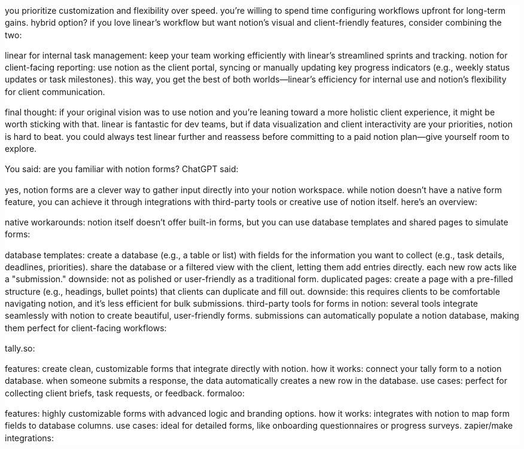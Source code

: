 you prioritize customization and flexibility over speed.
you’re willing to spend time configuring workflows upfront for long-term gains.
hybrid option?
if you love linear’s workflow but want notion’s visual and client-friendly features, consider combining the two:

linear for internal task management: keep your team working efficiently with linear’s streamlined sprints and tracking.
notion for client-facing reporting: use notion as the client portal, syncing or manually updating key progress indicators (e.g., weekly status updates or task milestones).
this way, you get the best of both worlds—linear’s efficiency for internal use and notion’s flexibility for client communication.

final thought:
if your original vision was to use notion and you’re leaning toward a more holistic client experience, it might be worth sticking with that. linear is fantastic for dev teams, but if data visualization and client interactivity are your priorities, notion is hard to beat. you could always test linear further and reassess before committing to a paid notion plan—give yourself room to explore.

You said:
are you familiar with notion forms?
ChatGPT said:

yes, notion forms are a clever way to gather input directly into your notion workspace. while notion doesn’t have a native form feature, you can achieve it through integrations with third-party tools or creative use of notion itself. here’s an overview:

native workarounds:
notion itself doesn’t offer built-in forms, but you can use database templates and shared pages to simulate forms:

database templates:
create a database (e.g., a table or list) with fields for the information you want to collect (e.g., task details, deadlines, priorities).
share the database or a filtered view with the client, letting them add entries directly. each new row acts like a "submission."
downside: not as polished or user-friendly as a traditional form.
duplicated pages:
create a page with a pre-filled structure (e.g., headings, bullet points) that clients can duplicate and fill out.
downside: this requires clients to be comfortable navigating notion, and it’s less efficient for bulk submissions.
third-party tools for forms in notion:
several tools integrate seamlessly with notion to create beautiful, user-friendly forms. submissions can automatically populate a notion database, making them perfect for client-facing workflows:

tally.so:

features: create clean, customizable forms that integrate directly with notion.
how it works: connect your tally form to a notion database. when someone submits a response, the data automatically creates a new row in the database.
use cases: perfect for collecting client briefs, task requests, or feedback.
formaloo:

features: highly customizable forms with advanced logic and branding options.
how it works: integrates with notion to map form fields to database columns.
use cases: ideal for detailed forms, like onboarding questionnaires or progress surveys.
zapier/make integrations:
